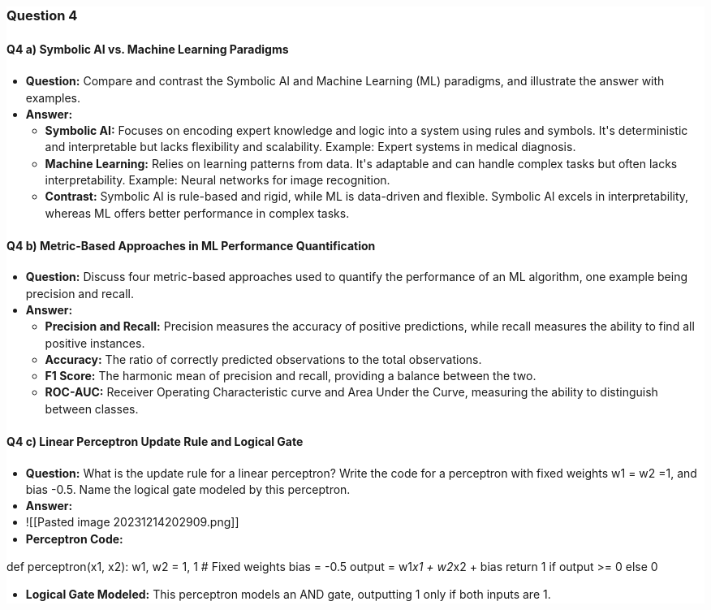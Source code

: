 

### Question 4

#### Q4 a) Symbolic AI vs. Machine Learning Paradigms

- **Question:** Compare and contrast the Symbolic AI and Machine Learning (ML) paradigms, and illustrate the answer with examples.
- **Answer:**
    - **Symbolic AI:** Focuses on encoding expert knowledge and logic into a system using rules and symbols. It's deterministic and interpretable but lacks flexibility and scalability. Example: Expert systems in medical diagnosis.
    - **Machine Learning:** Relies on learning patterns from data. It's adaptable and can handle complex tasks but often lacks interpretability. Example: Neural networks for image recognition.
    - **Contrast:** Symbolic AI is rule-based and rigid, while ML is data-driven and flexible. Symbolic AI excels in interpretability, whereas ML offers better performance in complex tasks.

#### Q4 b) Metric-Based Approaches in ML Performance Quantification

- **Question:** Discuss four metric-based approaches used to quantify the performance of an ML algorithm, one example being precision and recall.
- **Answer:**
    - **Precision and Recall:** Precision measures the accuracy of positive predictions, while recall measures the ability to find all positive instances.
    - **Accuracy:** The ratio of correctly predicted observations to the total observations.
    - **F1 Score:** The harmonic mean of precision and recall, providing a balance between the two.
    - **ROC-AUC:** Receiver Operating Characteristic curve and Area Under the Curve, measuring the ability to distinguish between classes.

#### Q4 c) Linear Perceptron Update Rule and Logical Gate

- **Question:** What is the update rule for a linear perceptron? Write the code for a perceptron with fixed weights w1 = w2 =1, and bias -0.5. Name the logical gate modeled by this perceptron.
- **Answer:**
- ![[Pasted image 20231214202909.png]]
- **Perceptron Code:**

def perceptron(x1, x2):
    w1, w2 = 1, 1  # Fixed weights
    bias = -0.5
    output = w1*x1 + w2*x2 + bias
    return 1 if output >= 0 else 0

- **Logical Gate Modeled:** This perceptron models an AND gate, outputting 1 only if both inputs are 1.
